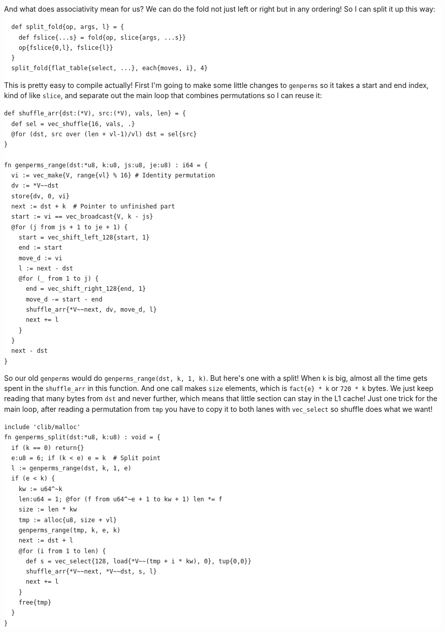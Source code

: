 And what does associativity mean for us? We can do the fold not just left or right but in any ordering! So I can split it up this way:

      def split_fold{op, args, l} = {
        def fslice{...s} = fold{op, slice{args, ...s}}
        op{fslice{0,l}, fslice{l}}
      }
      split_fold{flat_table{select, ...}, each{moves, i}, 4}

This is pretty easy to compile actually! First I'm going to make some little changes to `genperms` so it takes a start and end index, kind of like `slice`, and separate out the main loop that combines permutations so I can reuse it:

    def shuffle_arr{dst:(*V), src:(*V), vals, len} = {
      def sel = vec_shuffle{16, vals, .}
      @for (dst, src over (len + vl-1)/vl) dst = sel{src}
    }

    fn genperms_range(dst:*u8, k:u8, js:u8, je:u8) : i64 = {
      vi := vec_make{V, range{vl} % 16} # Identity permutation
      dv := *V~~dst
      store{dv, 0, vi}
      next := dst + k  # Pointer to unfinished part
      start := vi == vec_broadcast{V, k - js}
      @for (j from js + 1 to je + 1) {
        start = vec_shift_left_128{start, 1}
        end := start
        move_d := vi
        l := next - dst
        @for (_ from 1 to j) {
          end = vec_shift_right_128{end, 1}
          move_d -= start - end
          shuffle_arr{*V~~next, dv, move_d, l}
          next += l
        }
      }
      next - dst
    }

So our old `genperms` would do `genperms_range(dst, k, 1, k)`. But here's one with a split! When `k` is big, almost all the time gets spent in the `shuffle_arr` in this function. And one call makes `size` elements, which is `fact{e} * k` or `720 * k` bytes. We just keep reading that many bytes from `dst` and never further, which means that little section can stay in the L1 cache! Just one trick for the main loop, after reading a permutation from `tmp` you have to copy it to both lanes with `vec_select` so shuffle does what we want!

    include 'clib/malloc'
    fn genperms_split(dst:*u8, k:u8) : void = {
      if (k == 0) return{}
      e:u8 = 6; if (k < e) e = k  # Split point
      l := genperms_range(dst, k, 1, e)
      if (e < k) {
        kw := u64^~k
        len:u64 = 1; @for (f from u64^~e + 1 to kw + 1) len *= f
        size := len * kw
        tmp := alloc{u8, size + vl}
        genperms_range(tmp, k, e, k)
        next := dst + l
        @for (i from 1 to len) {
          def s = vec_select{128, load{*V~~(tmp + i * kw), 0}, tup{0,0}}
          shuffle_arr{*V~~next, *V~~dst, s, l}
          next += l
        }
        free{tmp}
      }
    }
